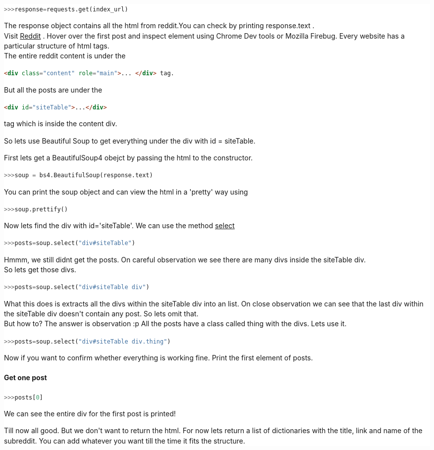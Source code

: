 ```python 
>>>response=requests.get(index_url)
```
The response object contains all the html from reddit.You can check by printing response.text .    
Visit [Reddit](http://www.reddit.com/) . Hover over the first post and inspect element using Chrome Dev tools or Mozilla Firebug.
Every website has a particular structure of html tags.    
The entire reddit content is under the 
```html
<div class="content" role="main">... </div> tag.     
```
But all the posts are under the 
```html
<div id="siteTable">...</div>
```
tag which is inside the content div.

So lets use Beautiful Soup to get everything under the div with id = siteTable.   

First lets get a BeautifulSoup4 obejct by passing the html to the constructor.

```python
>>>soup = bs4.BeautifulSoup(response.text)
```
You can print the soup object and can view the html in a 'pretty' way using
```python
>>>soup.prettify()
```
Now lets find the div with id='siteTable'. We can use the method [select](http://www.crummy.com/software/BeautifulSoup/bs4/doc/#css-selectors)
```python
>>>posts=soup.select("div#siteTable")
```
Hmmm, we still didnt get the posts. On careful observation we see there are many divs inside the siteTable div.    
So lets get those divs.
```python
>>>posts=soup.select("div#siteTable div")
```
What this does is extracts all the divs within the siteTable div into an list. 
On close observation we can see that the last div within the siteTable div doesn't contain any post. So lets omit that.    
But how to? The answer is observation :p
All the posts have a class called thing with the divs. Lets use it.
```python
>>>posts=soup.select("div#siteTable div.thing")
```
Now if you want to confirm whether everything is working fine. Print the first element of posts.

#### Get one post
```python
>>>posts[0]
```
We can see the entire div for the first post is printed!

Till now all good. But we don't want to return the html. For now lets return a list of dictionaries with the title, link and name of the subreddit. You can add whatever you want till the time it fits the structure.
